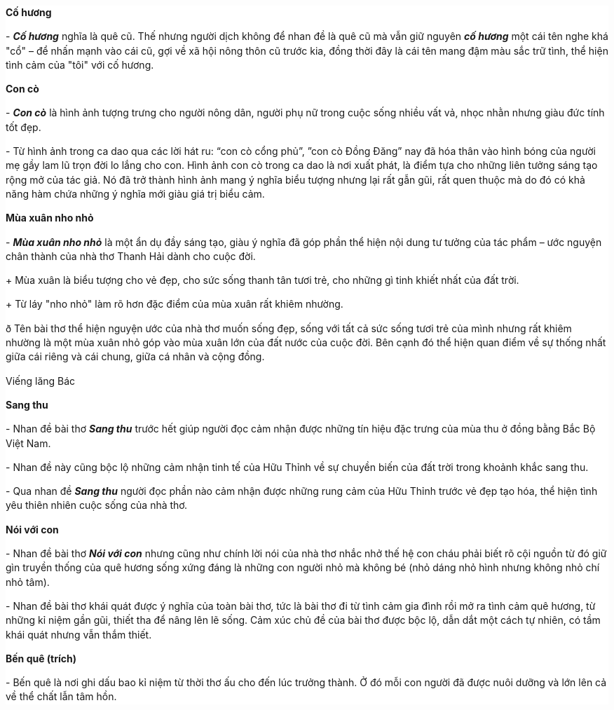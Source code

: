 **Cố hương**

\- **_Cố hương_** nghĩa là quê cũ. Thế nhưng người dịch không để nhan đề là quê cũ mà vẫn giữ nguyên **_cố hương_** một cái tên nghe khá "cổ" – để nhấn mạnh vào cái cũ, gợi về xã hội nông thôn cũ trước kia, đồng thời đây là cái tên mang đậm màu sắc trữ tình, thể hiện tình cảm của "tôi" với cố hương.

**Con cò**

\- **_Con cò_** là hình ảnh tượng trưng cho người nông dân, người phụ nữ trong cuộc sống nhiều vất vả, nhọc nhằn nhưng giàu đức tính tốt đẹp.

\- Từ hình ảnh trong ca dao qua các lời hát ru: “con cò cổng phủ”, ”con cò Đồng Đăng” nay đã hóa thân vào hình bóng của người mẹ gầy lam lũ trọn đời lo lắng cho con. Hình ảnh con cò trong ca dao là nơi xuất phát, là điểm tựa cho những liên tưởng sáng tạo rộng mở của tác giả. Nó đã trở thành hình ảnh mang ý nghĩa biểu tượng nhưng lại rất gẫn gũi, rất quen thuộc mà do đó có khả năng hàm chứa những ý nghĩa mới giàu giá trị biểu cảm.

**Mùa xuân nho nhỏ**

\- **_Mùa xuân nho nhỏ_** là một ẩn dụ đầy sáng tạo, giàu ý nghĩa đã góp phần thể hiện nội dung tư tưởng của tác phẩm – ước nguyện chân thành của nhà thơ Thanh Hải dành cho cuộc đời.

\+ Mùa xuân là biểu tượng cho vẻ đẹp, cho sức sống thanh tân tươi trẻ, cho những gì tinh khiết nhất của đất trời.

\+ Từ láy "nho nhỏ" làm rõ hơn đặc điểm của mùa xuân rất khiêm nhường.

ð Tên bài thơ thể hiện nguyện ước của nhà thơ muốn sống đẹp, sống với tất cả sức sống tươi trẻ của mình nhưng rất khiêm nhường là một mùa xuân nhỏ góp vào mùa xuân lớn của đất nước của cuộc đời. Bên cạnh đó thể hiện quan điểm về sự thống nhất giữa cái riêng và cái chung, giữa cá nhân và cộng đồng.

Viếng lăng Bác

**Sang thu**

\- Nhan đề bài thơ **_Sang thu_** trước hết giúp người đọc cảm nhận được những tín hiệu đặc trưng của mùa thu ở đồng bằng Bắc Bộ Việt Nam.

\- Nhan đề này cũng bộc lộ những cảm nhận tinh tế của Hữu Thỉnh về sự chuyền biến của đất trời trong khoảnh khắc sang thu.

\- Qua nhan đề **_Sang thu_** người đọc phần nào cảm nhận được những rung cảm của Hữu Thỉnh trước vẻ đẹp tạo hóa, thể hiện tình yêu thiên nhiên cuộc sống của nhà thơ.

**Nói với con**

\- Nhan đề bài thơ **_Nói với con_** nhưng cũng như chính lời nói của nhà thơ nhắc nhở thế hệ con cháu phải biết rõ cội nguồn từ đó giữ gìn truyền thống của quê hương sống xứng đáng là những con người nhỏ mà không bé (nhỏ dáng nhỏ hình nhưng không nhỏ chí nhỏ tâm).

\- Nhan đề bài thơ khái quát được ý nghĩa của toàn bài thơ, tức là bài thơ đi từ tình cảm gia đình rồi mở ra tình cảm quê hương, từ những kỉ niệm gần gũi, thiết tha để nâng lên lẽ sống. Cảm xúc chủ đề của bài thơ được bộc lộ, dẫn dắt một cách tự nhiên, có tầm khái quát nhưng vẫn thắm thiết.

**Bến quê (trích)**

\- Bến quê là nơi ghi dấu bao kỉ niệm từ thời thơ ấu cho đến lúc trưởng thành. Ở đó mỗi con người đã được nuôi dưỡng và lớn lên cả về thể chất lẫn tâm hồn.

